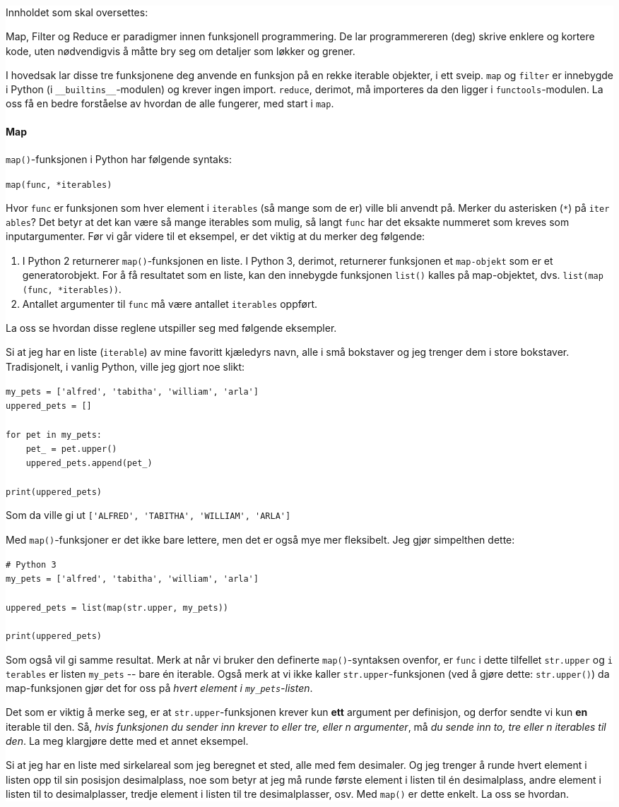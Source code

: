 Innholdet som skal oversettes:

Map, Filter og Reduce er paradigmer innen funksjonell programmering. De lar programmereren (deg) skrive enklere og kortere kode, uten nødvendigvis å måtte bry seg om detaljer som løkker og grener.

I hovedsak lar disse tre funksjonene deg anvende en funksjon på en rekke iterable objekter, i ett sveip. ```map``` og ```filter``` er innebygde i Python (i ```__builtins__```-modulen) og krever ingen import. ```reduce```, derimot, må importeres da den ligger i ```functools```-modulen. La oss få en bedre forståelse av hvordan de alle fungerer, med start i ```map```.

#### Map
```map()```-funksjonen i Python har følgende syntaks:

```map(func, *iterables)```

Hvor ```func``` er funksjonen som hver element i ```iterables``` (så mange som de er) ville bli anvendt på. Merker du asterisken (```*```) på ```iterables```? Det betyr at det kan være så mange iterables som mulig, så langt ```func``` har det eksakte nummeret som kreves som inputargumenter. Før vi går videre til et eksempel, er det viktig at du merker deg følgende:

1. I Python 2 returnerer ```map()```-funksjonen en liste. I Python 3, derimot, returnerer funksjonen et ```map-objekt``` som er et generatorobjekt. For å få resultatet som en liste, kan den innebygde funksjonen ```list()``` kalles på map-objektet, dvs. ```list(map(func, *iterables))```.
2. Antallet argumenter til ```func``` må være antallet ```iterables``` oppført.

La oss se hvordan disse reglene utspiller seg med følgende eksempler.

Si at jeg har en liste (```iterable```) av mine favoritt kjæledyrs navn, alle i små bokstaver og jeg trenger dem i store bokstaver. Tradisjonelt, i vanlig Python, ville jeg gjort noe slikt:

    my_pets = ['alfred', 'tabitha', 'william', 'arla']
    uppered_pets = []

    for pet in my_pets:
        pet_ = pet.upper()
        uppered_pets.append(pet_)

    print(uppered_pets)

Som da ville gi ut ```['ALFRED', 'TABITHA', 'WILLIAM', 'ARLA']```

Med ```map()```-funksjoner er det ikke bare lettere, men det er også mye mer fleksibelt. Jeg gjør simpelthen dette:

    # Python 3
    my_pets = ['alfred', 'tabitha', 'william', 'arla']

    uppered_pets = list(map(str.upper, my_pets))

    print(uppered_pets)

Som også vil gi samme resultat. Merk at når vi bruker den definerte ```map()```-syntaksen ovenfor, er ```func``` i dette tilfellet ```str.upper``` og ```iterables``` er listen ```my_pets``` -- bare én iterable. Også merk at vi ikke kaller ```str.upper```-funksjonen (ved å gjøre dette: ```str.upper()```) da map-funksjonen gjør det for oss på _hvert element i ```my_pets```-listen_.

Det som er viktig å merke seg, er at ```str.upper```-funksjonen krever kun **ett** argument per definisjon, og derfor sendte vi kun **en** iterable til den. Så, _hvis funksjonen du sender inn krever to eller tre, eller n argumenter_, må _du sende inn to, tre eller n iterables til den_. La meg klargjøre dette med et annet eksempel.

Si at jeg har en liste med sirkelareal som jeg beregnet et sted, alle med fem desimaler. Og jeg trenger å runde hvert element i listen opp til sin posisjon desimalplass, noe som betyr at jeg må runde første element i listen til én desimalplass, andre element i listen til to desimalplasser, tredje element i listen til tre desimalplasser, osv. Med ```map()``` er dette enkelt. La oss se hvordan.
```